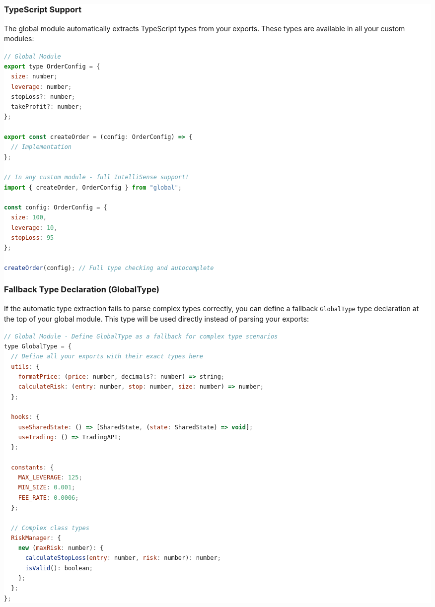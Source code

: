 ### TypeScript Support

The global module automatically extracts TypeScript types from your exports. These types are available in all your custom modules:

```javascript
// Global Module
export type OrderConfig = {
  size: number;
  leverage: number;
  stopLoss?: number;
  takeProfit?: number;
};

export const createOrder = (config: OrderConfig) => {
  // Implementation
};

// In any custom module - full IntelliSense support!
import { createOrder, OrderConfig } from "global";

const config: OrderConfig = {
  size: 100,
  leverage: 10,
  stopLoss: 95
};

createOrder(config); // Full type checking and autocomplete
```

### Fallback Type Declaration (GlobalType)

If the automatic type extraction fails to parse complex types correctly, you can define a fallback `GlobalType` type declaration at the top of your global module. This type will be used directly instead of parsing your exports:

```javascript
// Global Module - Define GlobalType as a fallback for complex type scenarios
type GlobalType = {
  // Define all your exports with their exact types here
  utils: {
    formatPrice: (price: number, decimals?: number) => string;
    calculateRisk: (entry: number, stop: number, size: number) => number;
  };
  
  hooks: {
    useSharedState: () => [SharedState, (state: SharedState) => void];
    useTrading: () => TradingAPI;
  };
  
  constants: {
    MAX_LEVERAGE: 125;
    MIN_SIZE: 0.001;
    FEE_RATE: 0.0006;
  };
  
  // Complex class types
  RiskManager: {
    new (maxRisk: number): {
      calculateStopLoss(entry: number, risk: number): number;
      isValid(): boolean;
    };
  };
};

```